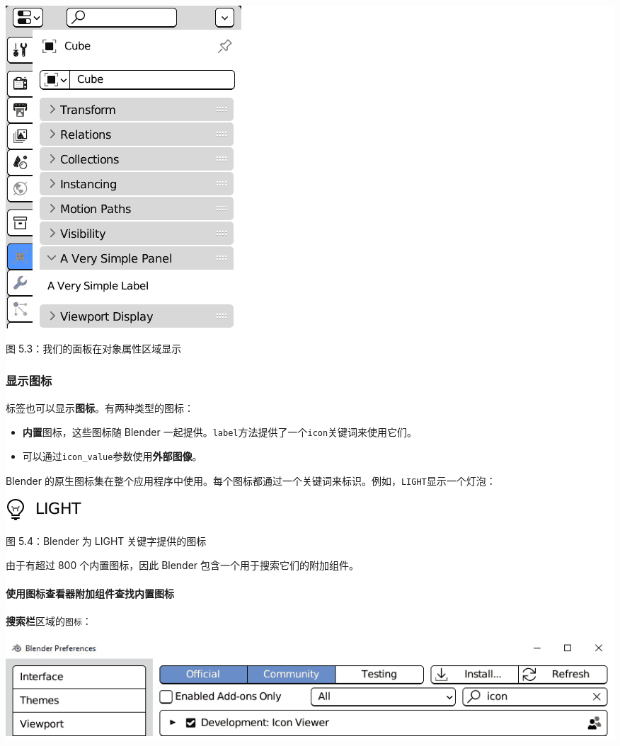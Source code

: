 ![图 5.3：我们的面板在对象属性区域显示](img/Figure_5.03_B18375.jpg)

图 5.3：我们的面板在对象属性区域显示

### 显示图标

标签也可以显示**图标**。有两种类型的图标：

+   **内置**图标，这些图标随 Blender 一起提供。`label`方法提供了一个`icon`关键词来使用它们。

+   可以通过`icon_value`参数使用**外部图像**。

Blender 的原生图标集在整个应用程序中使用。每个图标都通过一个关键词来标识。例如，`LIGHT`显示一个灯泡：

![图 5.4：Blender 为 LIGHT 关键字提供的图标](img/Figure_5.04_B18375.jpg)

图 5.4：Blender 为 LIGHT 关键字提供的图标

由于有超过 800 个内置图标，因此 Blender 包含一个用于搜索它们的附加组件。

#### 使用图标查看器附加组件查找内置图标

**搜索栏**区域的`图标`：

![图 5.5：激活图标查看器附加组件](img/Figure_5.05_B18375.jpg)
